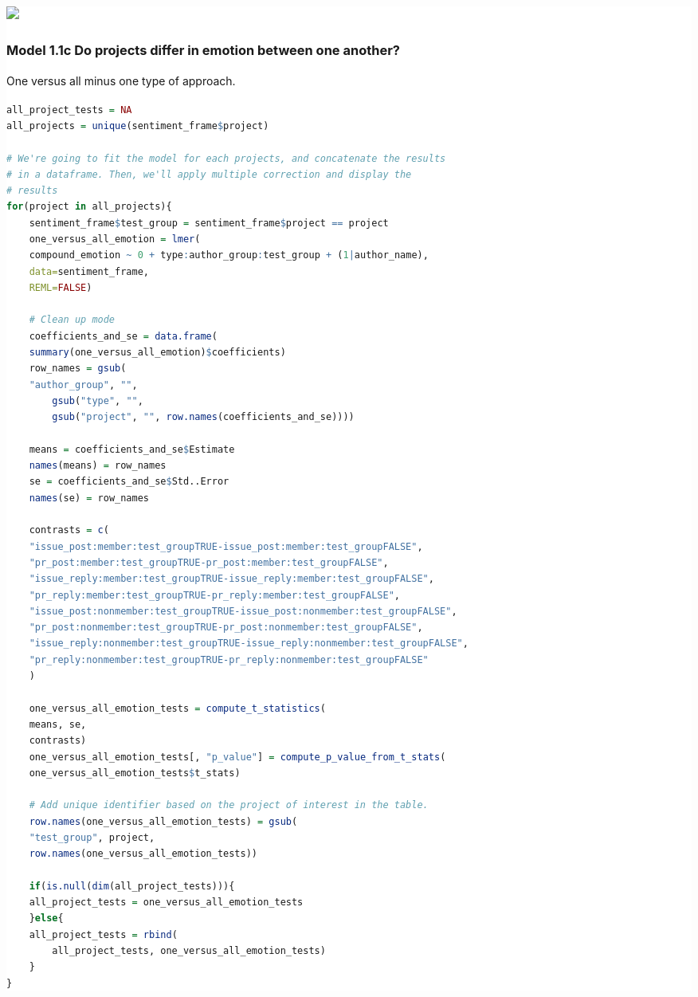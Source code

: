 ![](oss_community-language_dynamics-2019_files/figure-html/plot_issue_reply_nonmembers-1.png)

### Model 1.1c Do projects differ in emotion between one another?

One versus all minus one type of approach.


```r
all_project_tests = NA
all_projects = unique(sentiment_frame$project)

# We're going to fit the model for each projects, and concatenate the results
# in a dataframe. Then, we'll apply multiple correction and display the
# results
for(project in all_projects){
    sentiment_frame$test_group = sentiment_frame$project == project
    one_versus_all_emotion = lmer(
	compound_emotion ~ 0 + type:author_group:test_group + (1|author_name),
	data=sentiment_frame,
	REML=FALSE)

    # Clean up mode
    coefficients_and_se = data.frame(
	summary(one_versus_all_emotion)$coefficients)
    row_names = gsub(
	"author_group", "", 
	    gsub("type", "",
		gsub("project", "", row.names(coefficients_and_se))))

    means = coefficients_and_se$Estimate
    names(means) = row_names
    se = coefficients_and_se$Std..Error
    names(se) = row_names

    contrasts = c(
	"issue_post:member:test_groupTRUE-issue_post:member:test_groupFALSE",
	"pr_post:member:test_groupTRUE-pr_post:member:test_groupFALSE",
	"issue_reply:member:test_groupTRUE-issue_reply:member:test_groupFALSE",
	"pr_reply:member:test_groupTRUE-pr_reply:member:test_groupFALSE",
	"issue_post:nonmember:test_groupTRUE-issue_post:nonmember:test_groupFALSE",
	"pr_post:nonmember:test_groupTRUE-pr_post:nonmember:test_groupFALSE",
	"issue_reply:nonmember:test_groupTRUE-issue_reply:nonmember:test_groupFALSE",
	"pr_reply:nonmember:test_groupTRUE-pr_reply:nonmember:test_groupFALSE"
	)

    one_versus_all_emotion_tests = compute_t_statistics(
	means, se,
	contrasts)
    one_versus_all_emotion_tests[, "p_value"] = compute_p_value_from_t_stats(
	one_versus_all_emotion_tests$t_stats)

    # Add unique identifier based on the project of interest in the table.
    row.names(one_versus_all_emotion_tests) = gsub(
	"test_group", project,
	row.names(one_versus_all_emotion_tests))

    if(is.null(dim(all_project_tests))){
	all_project_tests = one_versus_all_emotion_tests
    }else{
	all_project_tests = rbind(
	    all_project_tests, one_versus_all_emotion_tests)
    }
}
```